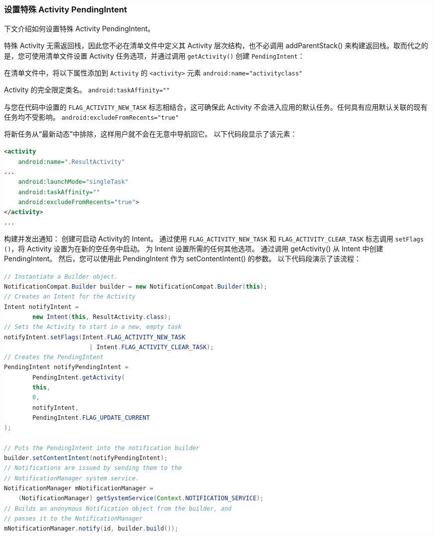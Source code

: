 ### 设置特殊 Activity PendingIntent

下文介绍如何设置特殊 Activity PendingIntent。

特殊 Activity 无需返回栈，因此您不必在清单文件中定义其 Activity 层次结构，也不必调用 addParentStack() 来构建返回栈。取而代之的是，您可使用清单文件设置 Activity 任务选项，并通过调用 `getActivity()` 创建 `PendingIntent`：

在清单文件中，将以下属性添加到 `Activity` 的 `<activity>` 元素
`android:name="activityclass"`

Activity 的完全限定类名。
`android:taskAffinity=""`

与您在代码中设置的 `FLAG_ACTIVITY_NEW_TASK` 标志相结合，这可确保此 Activity 不会进入应用的默认任务。任何具有应用默认关联的现有任务均不受影响。
`android:excludeFromRecents="true"`

将新任务从“最新动态”中排除，这样用户就不会在无意中导航回它。
以下代码段显示了该元素：

```xml
<activity
    android:name=".ResultActivity"
...
    android:launchMode="singleTask"
    android:taskAffinity=""
    android:excludeFromRecents="true">
</activity>
...
```

构建并发出通知：
创建可启动 Activity的 Intent。
通过使用 `FLAG_ACTIVITY_NEW_TASK` 和 `FLAG_ACTIVITY_CLEAR_TASK` 标志调用 `setFlags()`，将 Activity 设置为在新的空任务中启动。
为 Intent 设置所需的任何其他选项。
通过调用 getActivity() 从 Intent 中创建 PendingIntent。 然后，您可以使用此 PendingIntent 作为 setContentIntent() 的参数。
以下代码段演示了该流程：

```java
// Instantiate a Builder object.
NotificationCompat.Builder builder = new NotificationCompat.Builder(this);
// Creates an Intent for the Activity
Intent notifyIntent =
        new Intent(this, ResultActivity.class);
// Sets the Activity to start in a new, empty task
notifyIntent.setFlags(Intent.FLAG_ACTIVITY_NEW_TASK
                        | Intent.FLAG_ACTIVITY_CLEAR_TASK);
// Creates the PendingIntent
PendingIntent notifyPendingIntent =
        PendingIntent.getActivity(
        this,
        0,
        notifyIntent,
        PendingIntent.FLAG_UPDATE_CURRENT
);

// Puts the PendingIntent into the notification builder
builder.setContentIntent(notifyPendingIntent);
// Notifications are issued by sending them to the
// NotificationManager system service.
NotificationManager mNotificationManager =
    (NotificationManager) getSystemService(Context.NOTIFICATION_SERVICE);
// Builds an anonymous Notification object from the builder, and
// passes it to the NotificationManager
mNotificationManager.notify(id, builder.build());
```
